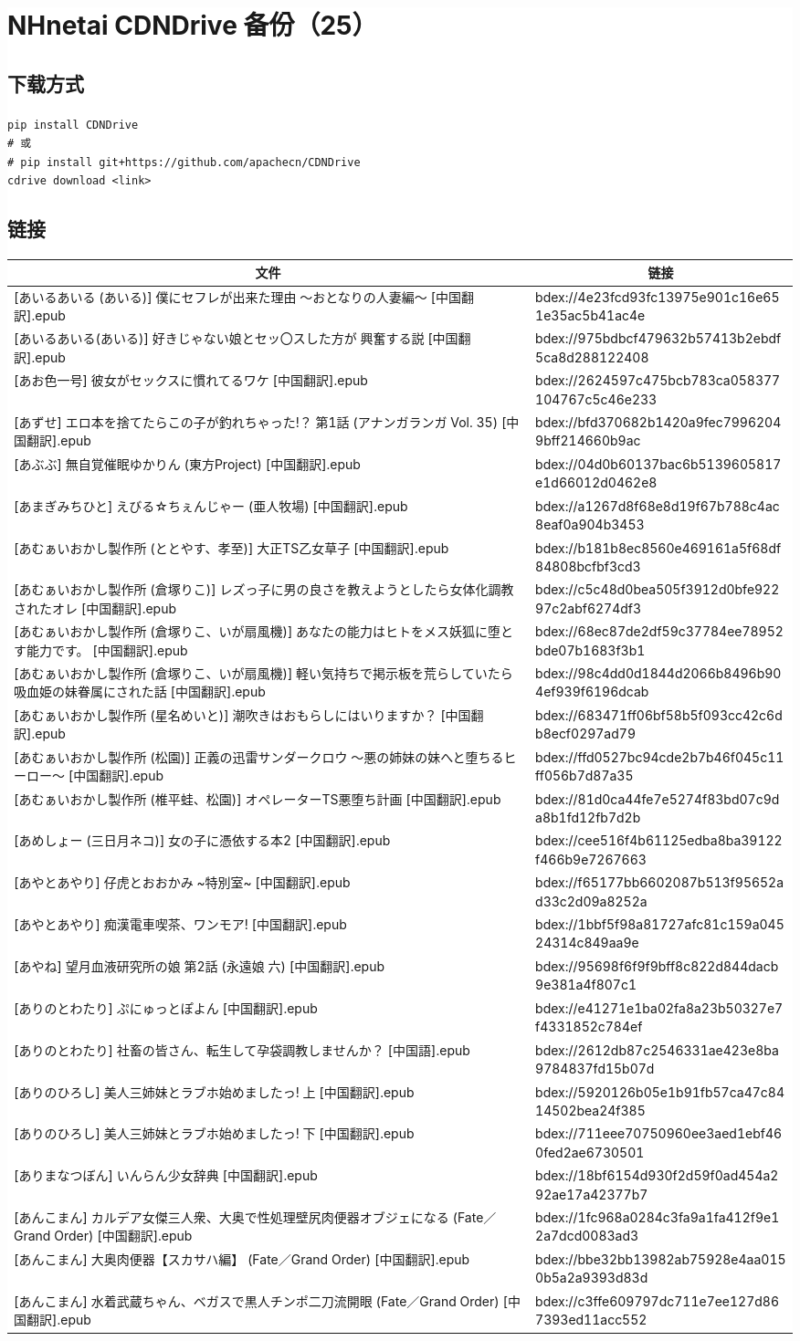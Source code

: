 

# NHnetai CDNDrive 备份（25）

## 下载方式

```
pip install CDNDrive
# 或
# pip install git+https://github.com/apachecn/CDNDrive
cdrive download <link>
```

## 链接





| 文件 | 链接 |
| --- | --- |
| [あいるあいる (あいる)] 僕にセフレが出来た理由 ～おとなりの人妻編～ [中国翻訳].epub | bdex://4e23fcd93fc13975e901c16e651e35ac5b41ac4e |
| [あいるあいる(あいる)] 好きじゃない娘とセッ〇スした方が 興奮する説 [中国翻訳].epub | bdex://975bdbcf479632b57413b2ebdf5ca8d288122408 |
| [あお色一号] 彼女がセックスに慣れてるワケ [中国翻訳].epub | bdex://2624597c475bcb783ca058377104767c5c46e233 |
| [あずせ] エロ本を捨てたらこの子が釣れちゃった!？ 第1話 (アナンガランガ Vol. 35) [中国翻訳].epub | bdex://bfd370682b1420a9fec79962049bff214660b9ac |
| [あぶぶ] 無自覚催眠ゆかりん (東方Project) [中国翻訳].epub | bdex://04d0b60137bac6b5139605817e1d66012d0462e8 |
| [あまぎみちひと] えびる☆ちぇんじゃー (亜人牧場) [中国翻訳].epub | bdex://a1267d8f68e8d19f67b788c4ac8eaf0a904b3453 |
| [あむぁいおかし製作所 (ととやす、孝至)] 大正TS乙女草子 [中国翻訳].epub | bdex://b181b8ec8560e469161a5f68df84808bcfbf3cd3 |
| [あむぁいおかし製作所 (倉塚りこ)] レズっ子に男の良さを教えようとしたら女体化調教されたオレ [中国翻訳].epub | bdex://c5c48d0bea505f3912d0bfe92297c2abf6274df3 |
| [あむぁいおかし製作所 (倉塚りこ、いが扇風機)] あなたの能力はヒトをメス妖狐に堕とす能力です。 [中国翻訳].epub | bdex://68ec87de2df59c37784ee78952bde07b1683f3b1 |
| [あむぁいおかし製作所 (倉塚りこ、いが扇風機)] 軽い気持ちで掲示板を荒らしていたら吸血姫の妹眷属にされた話 [中国翻訳].epub | bdex://98c4dd0d1844d2066b8496b904ef939f6196dcab |
| [あむぁいおかし製作所 (星名めいと)] 潮吹きはおもらしにはいりますか？ [中国翻訳].epub | bdex://683471ff06bf58b5f093cc42c6db8ecf0297ad79 |
| [あむぁいおかし製作所 (松園)] 正義の迅雷サンダークロウ ～悪の姉妹の妹へと堕ちるヒーロー～ [中国翻訳].epub | bdex://ffd0527bc94cde2b7b46f045c11ff056b7d87a35 |
| [あむぁいおかし製作所 (椎平蛙、松園)] オペレーターTS悪堕ち計画 [中国翻訳].epub | bdex://81d0ca44fe7e5274f83bd07c9da8b1fd12fb7d2b |
| [あめしょー (三日月ネコ)] 女の子に憑依する本2 [中国翻訳].epub | bdex://cee516f4b61125edba8ba39122f466b9e7267663 |
| [あやとあやり] 仔虎とおおかみ ~特別室~ [中国翻訳].epub | bdex://f65177bb6602087b513f95652ad33c2d09a8252a |
| [あやとあやり] 痴漢電車喫茶、ワンモア! [中国翻訳].epub | bdex://1bbf5f98a81727afc81c159a04524314c849aa9e |
| [あやね] 望月血液研究所の娘 第2話 (永遠娘 六) [中国翻訳].epub | bdex://95698f6f9f9bff8c822d844dacb9e381a4f807c1 |
| [ありのとわたり] ぷにゅっとぽよん [中国翻訳].epub | bdex://e41271e1ba02fa8a23b50327e7f4331852c784ef |
| [ありのとわたり] 社畜の皆さん、転生して孕袋調教しませんか？ [中国語].epub | bdex://2612db87c2546331ae423e8ba9784837fd15b07d |
| [ありのひろし] 美人三姉妹とラブホ始めましたっ! 上 [中国翻訳].epub | bdex://5920126b05e1b91fb57ca47c8414502bea24f385 |
| [ありのひろし] 美人三姉妹とラブホ始めましたっ! 下 [中国翻訳].epub | bdex://711eee70750960ee3aed1ebf460fed2ae6730501 |
| [ありまなつぼん] いんらん少女辞典 [中国翻訳].epub | bdex://18bf6154d930f2d59f0ad454a292ae17a42377b7 |
| [あんこまん] カルデア女傑三人衆、大奥で性処理壁尻肉便器オブジェになる (Fate／Grand Order) [中国翻訳].epub | bdex://1fc968a0284c3fa9a1fa412f9e12a7dcd0083ad3 |
| [あんこまん] 大奥肉便器【スカサハ編】 (Fate／Grand Order) [中国翻訳].epub | bdex://bbe32bb13982ab75928e4aa0150b5a2a9393d83d |
| [あんこまん] 水着武蔵ちゃん、ベガスで黒人チンポ二刀流開眼 (Fate／Grand Order) [中国翻訳].epub | bdex://c3ffe609797dc711e7ee127d867393ed11acc552 |